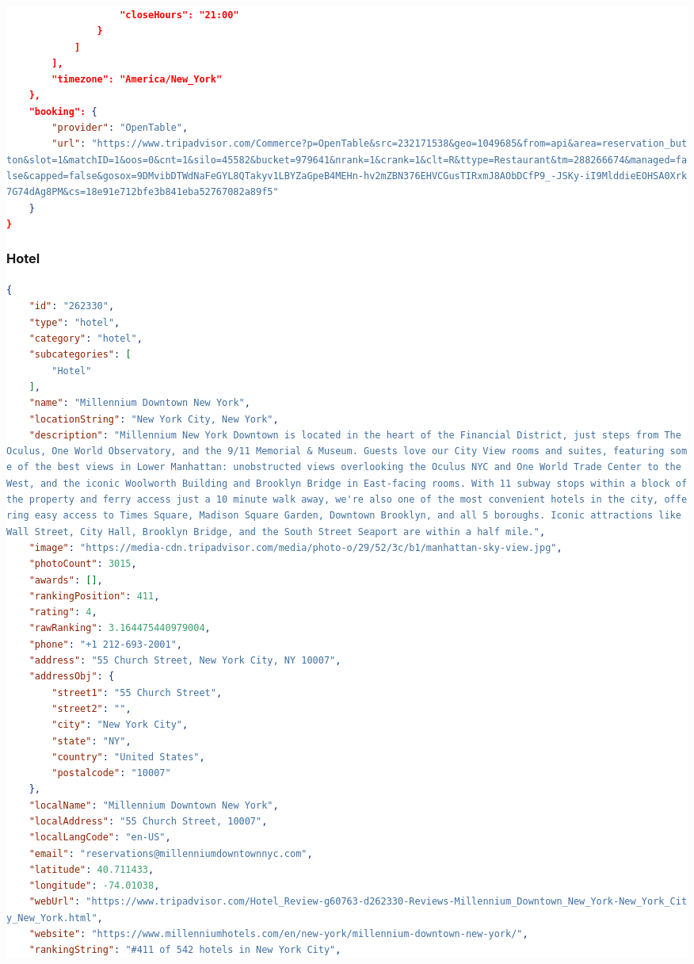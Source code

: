 ```json
					"closeHours": "21:00"
				}
			]
		],
		"timezone": "America/New_York"
	},
	"booking": {
		"provider": "OpenTable",
		"url": "https://www.tripadvisor.com/Commerce?p=OpenTable&src=232171538&geo=1049685&from=api&area=reservation_button&slot=1&matchID=1&oos=0&cnt=1&silo=45582&bucket=979641&nrank=1&crank=1&clt=R&ttype=Restaurant&tm=288266674&managed=false&capped=false&gosox=9DMvibDTWdNaFeGYL8QTakyv1LBYZaGpeB4MEHn-hv2mZBN376EHVCGusTIRxmJ8AObDCfP9_-JSKy-iI9MlddieEOHSA0Xrk7G74dAg8PM&cs=18e91e712bfe3b841eba52767082a89f5"
	}
}
```

### Hotel
```json
{
	"id": "262330",
	"type": "hotel",
	"category": "hotel",
	"subcategories": [
		"Hotel"
	],
	"name": "Millennium Downtown New York",
	"locationString": "New York City, New York",
	"description": "Millennium New York Downtown is located in the heart of the Financial District, just steps from The Oculus, One World Observatory, and the 9/11 Memorial & Museum. Guests love our City View rooms and suites, featuring some of the best views in Lower Manhattan: unobstructed views overlooking the Oculus NYC and One World Trade Center to the West, and the iconic Woolworth Building and Brooklyn Bridge in East-facing rooms. With 11 subway stops within a block of the property and ferry access just a 10 minute walk away, we're also one of the most convenient hotels in the city, offering easy access to Times Square, Madison Square Garden, Downtown Brooklyn, and all 5 boroughs. Iconic attractions like Wall Street, City Hall, Brooklyn Bridge, and the South Street Seaport are within a half mile.",
	"image": "https://media-cdn.tripadvisor.com/media/photo-o/29/52/3c/b1/manhattan-sky-view.jpg",
	"photoCount": 3015,
	"awards": [],
	"rankingPosition": 411,
	"rating": 4,
	"rawRanking": 3.164475440979004,
	"phone": "+1 212-693-2001",
	"address": "55 Church Street, New York City, NY 10007",
	"addressObj": {
		"street1": "55 Church Street",
		"street2": "",
		"city": "New York City",
		"state": "NY",
		"country": "United States",
		"postalcode": "10007"
	},
	"localName": "Millennium Downtown New York",
	"localAddress": "55 Church Street, 10007",
	"localLangCode": "en-US",
	"email": "reservations@millenniumdowntownnyc.com",
	"latitude": 40.711433,
	"longitude": -74.01038,
	"webUrl": "https://www.tripadvisor.com/Hotel_Review-g60763-d262330-Reviews-Millennium_Downtown_New_York-New_York_City_New_York.html",
	"website": "https://www.millenniumhotels.com/en/new-york/millennium-downtown-new-york/",
	"rankingString": "#411 of 542 hotels in New York City",
```